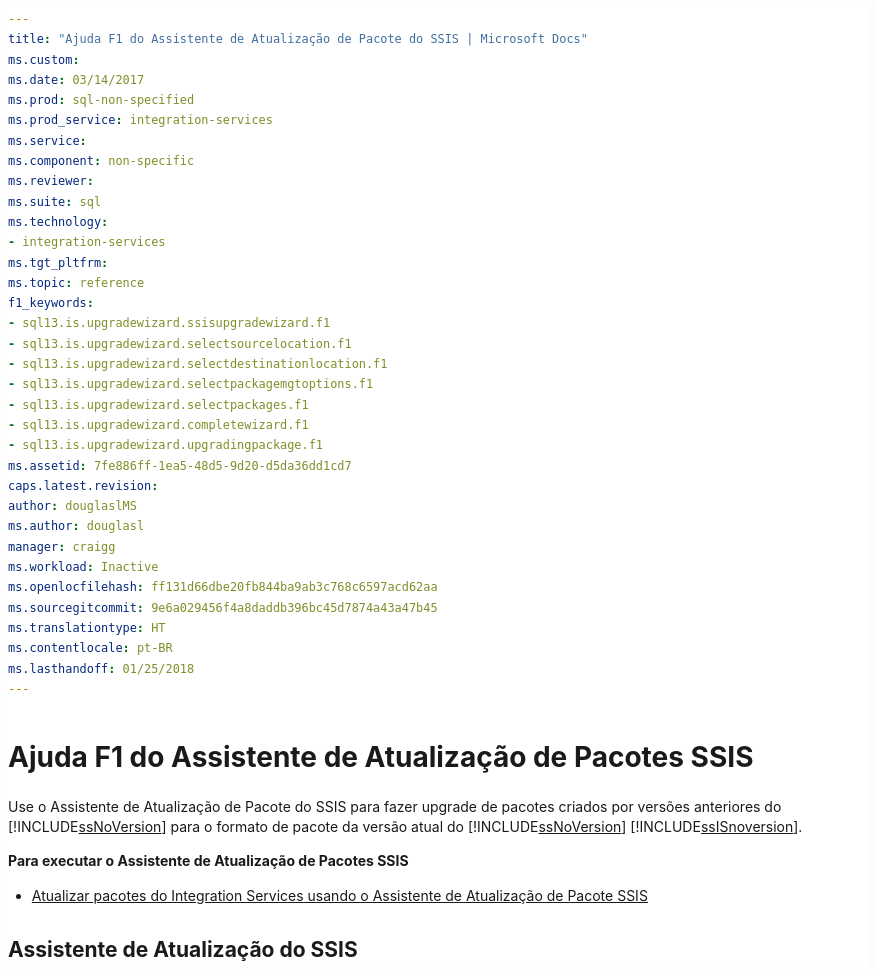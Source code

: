 ```yaml
---
title: "Ajuda F1 do Assistente de Atualização de Pacote do SSIS | Microsoft Docs"
ms.custom: 
ms.date: 03/14/2017
ms.prod: sql-non-specified
ms.prod_service: integration-services
ms.service: 
ms.component: non-specific
ms.reviewer: 
ms.suite: sql
ms.technology:
- integration-services
ms.tgt_pltfrm: 
ms.topic: reference
f1_keywords:
- sql13.is.upgradewizard.ssisupgradewizard.f1
- sql13.is.upgradewizard.selectsourcelocation.f1
- sql13.is.upgradewizard.selectdestinationlocation.f1
- sql13.is.upgradewizard.selectpackagemgtoptions.f1
- sql13.is.upgradewizard.selectpackages.f1
- sql13.is.upgradewizard.completewizard.f1
- sql13.is.upgradewizard.upgradingpackage.f1
ms.assetid: 7fe886ff-1ea5-48d5-9d20-d5da36dd1cd7
caps.latest.revision: 
author: douglaslMS
ms.author: douglasl
manager: craigg
ms.workload: Inactive
ms.openlocfilehash: ff131d66dbe20fb844ba9ab3c768c6597acd62aa
ms.sourcegitcommit: 9e6a029456f4a8daddb396bc45d7874a43a47b45
ms.translationtype: HT
ms.contentlocale: pt-BR
ms.lasthandoff: 01/25/2018
---
```

# <a name="ssis-package-upgrade-wizard-f1-help"></a>Ajuda F1 do Assistente de Atualização de Pacotes SSIS
  Use o Assistente de Atualização de Pacote do SSIS para fazer upgrade de pacotes criados por versões anteriores do [!INCLUDE[ssNoVersion](../includes/ssnoversion-md.md)] para o formato de pacote da versão atual do [!INCLUDE[ssNoVersion](../includes/ssnoversion-md.md)] [!INCLUDE[ssISnoversion](../includes/ssisnoversion-md.md)].  
  
 **Para executar o Assistente de Atualização de Pacotes SSIS**  
  
-   [Atualizar pacotes do Integration Services usando o Assistente de Atualização de Pacote SSIS](../integration-services/install-windows/upgrade-integration-services-packages-using-the-ssis-package-upgrade-wizard.md)  

## <a name="ssis-upgrade-wizard"></a>Assistente de Atualização do SSIS
  